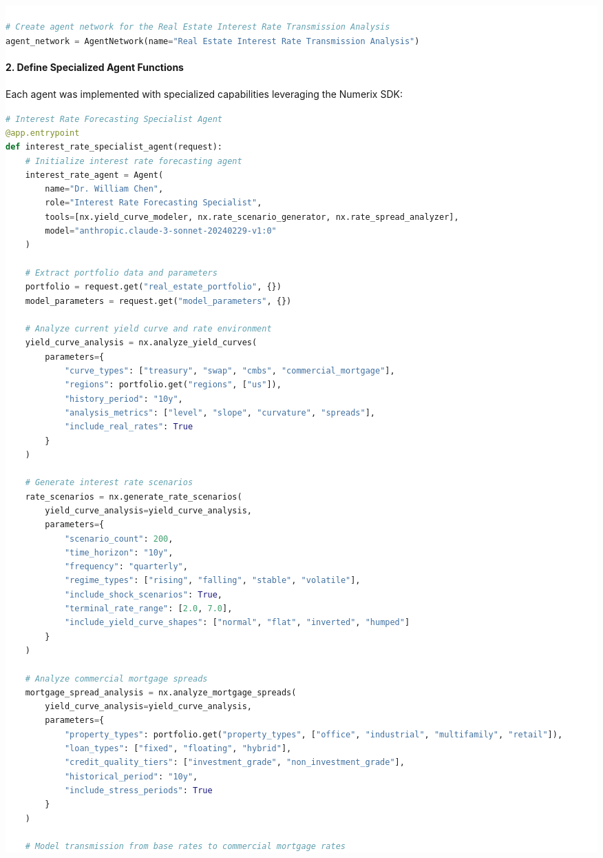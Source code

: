 ```python

# Create agent network for the Real Estate Interest Rate Transmission Analysis
agent_network = AgentNetwork(name="Real Estate Interest Rate Transmission Analysis")
```

#### 2. Define Specialized Agent Functions

Each agent was implemented with specialized capabilities leveraging the Numerix SDK:

```python
# Interest Rate Forecasting Specialist Agent
@app.entrypoint
def interest_rate_specialist_agent(request):
    # Initialize interest rate forecasting agent
    interest_rate_agent = Agent(
        name="Dr. William Chen",
        role="Interest Rate Forecasting Specialist",
        tools=[nx.yield_curve_modeler, nx.rate_scenario_generator, nx.rate_spread_analyzer],
        model="anthropic.claude-3-sonnet-20240229-v1:0"
    )
    
    # Extract portfolio data and parameters
    portfolio = request.get("real_estate_portfolio", {})
    model_parameters = request.get("model_parameters", {})
    
    # Analyze current yield curve and rate environment
    yield_curve_analysis = nx.analyze_yield_curves(
        parameters={
            "curve_types": ["treasury", "swap", "cmbs", "commercial_mortgage"],
            "regions": portfolio.get("regions", ["us"]),
            "history_period": "10y",
            "analysis_metrics": ["level", "slope", "curvature", "spreads"],
            "include_real_rates": True
        }
    )
    
    # Generate interest rate scenarios
    rate_scenarios = nx.generate_rate_scenarios(
        yield_curve_analysis=yield_curve_analysis,
        parameters={
            "scenario_count": 200,
            "time_horizon": "10y",
            "frequency": "quarterly",
            "regime_types": ["rising", "falling", "stable", "volatile"],
            "include_shock_scenarios": True,
            "terminal_rate_range": [2.0, 7.0],
            "include_yield_curve_shapes": ["normal", "flat", "inverted", "humped"]
        }
    )
    
    # Analyze commercial mortgage spreads
    mortgage_spread_analysis = nx.analyze_mortgage_spreads(
        yield_curve_analysis=yield_curve_analysis,
        parameters={
            "property_types": portfolio.get("property_types", ["office", "industrial", "multifamily", "retail"]),
            "loan_types": ["fixed", "floating", "hybrid"],
            "credit_quality_tiers": ["investment_grade", "non_investment_grade"],
            "historical_period": "10y",
            "include_stress_periods": True
        }
    )
    
    # Model transmission from base rates to commercial mortgage rates
```
